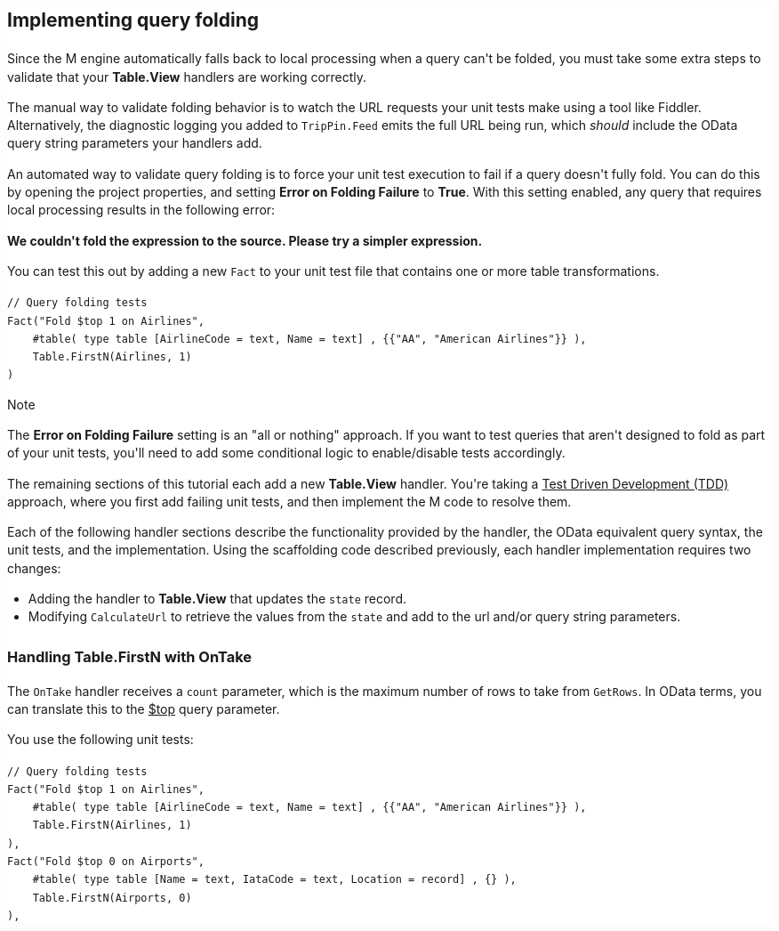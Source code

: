 ## Implementing query folding

Since the M engine automatically falls back to local processing when a query can't be folded, you must take some extra steps to validate that your **Table.View** handlers are working correctly.

The manual way to validate folding behavior is to watch the URL requests your unit tests make using a tool like Fiddler. Alternatively, the diagnostic logging you added to `TripPin.Feed` emits the full URL being run, which _should_ include the OData query string parameters your handlers add.

An automated way to validate query folding is to force your unit test execution to fail if a query doesn't fully fold. You can do this by opening the project properties, and setting **Error on Folding Failure** to **True**. With this setting enabled, any query that requires local processing results in the following error:

**We couldn't fold the expression to the source. Please try a simpler expression.**

You can test this out by adding a new `Fact` to your unit test file that contains one or more table transformations.

```powerquery-m
// Query folding tests
Fact("Fold $top 1 on Airlines", 
    #table( type table [AirlineCode = text, Name = text] , {{"AA", "American Airlines"}} ), 
    Table.FirstN(Airlines, 1)
)
```

>[!Note]
> The **Error on Folding Failure** setting is an "all or nothing" approach. If you want to test queries that aren't designed to fold as part of your unit tests, you'll need to add some conditional logic to enable/disable tests accordingly.

The remaining sections of this tutorial each add a new **Table.View** handler. You're taking a [Test Driven Development (TDD)](https://en.wikipedia.org/wiki/Test-driven_development) approach, where you first add failing unit tests, and then implement the M code to resolve them.

Each of the following handler sections describe the functionality provided by the handler, the OData equivalent query syntax, the unit tests, and the implementation. Using the scaffolding code described previously, each handler implementation requires two changes:

* Adding the handler to **Table.View** that updates the `state` record.
* Modifying `CalculateUrl` to retrieve the values from the `state` and add to the url and/or query string parameters.

### Handling Table.FirstN with OnTake

The `OnTake` handler receives a `count` parameter, which is the maximum number of rows to take from `GetRows`.
In OData terms, you can translate this to the [$top](https://docs.oasis-open.org/odata/odata/v4.0/errata03/os/complete/part2-url-conventions/odata-v4.0-errata03-os-part2-url-conventions-complete.html#_Toc453752362) query parameter.

You use the following unit tests:

```powerquery-m
// Query folding tests
Fact("Fold $top 1 on Airlines", 
    #table( type table [AirlineCode = text, Name = text] , {{"AA", "American Airlines"}} ), 
    Table.FirstN(Airlines, 1)
),
Fact("Fold $top 0 on Airports", 
    #table( type table [Name = text, IataCode = text, Location = record] , {} ), 
    Table.FirstN(Airports, 0)
),
```
